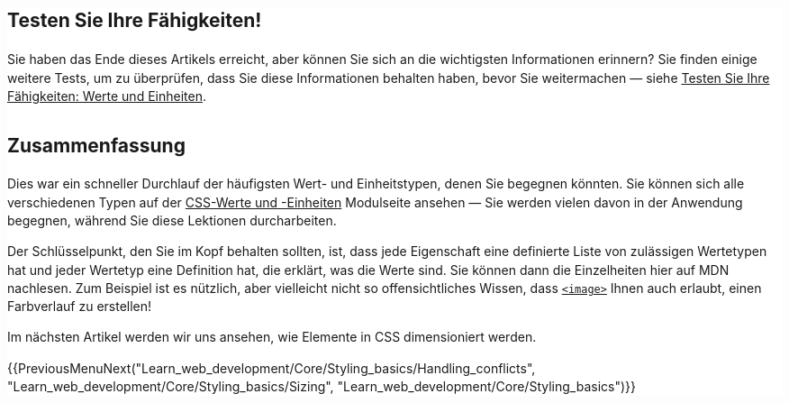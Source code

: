 ## Testen Sie Ihre Fähigkeiten!

Sie haben das Ende dieses Artikels erreicht, aber können Sie sich an die wichtigsten Informationen erinnern? Sie finden einige weitere Tests, um zu überprüfen, dass Sie diese Informationen behalten haben, bevor Sie weitermachen — siehe [Testen Sie Ihre Fähigkeiten: Werte und Einheiten](/de/docs/Learn_web_development/Core/Styling_basics/Test_your_skills/Values).

## Zusammenfassung

Dies war ein schneller Durchlauf der häufigsten Wert- und Einheitstypen, denen Sie begegnen könnten. Sie können sich alle verschiedenen Typen auf der [CSS-Werte und -Einheiten](/de/docs/Web/CSS/CSS_Values_and_Units) Modulseite ansehen — Sie werden vielen davon in der Anwendung begegnen, während Sie diese Lektionen durcharbeiten.

Der Schlüsselpunkt, den Sie im Kopf behalten sollten, ist, dass jede Eigenschaft eine definierte Liste von zulässigen Wertetypen hat und jeder Wertetyp eine Definition hat, die erklärt, was die Werte sind. Sie können dann die Einzelheiten hier auf MDN nachlesen. Zum Beispiel ist es nützlich, aber vielleicht nicht so offensichtliches Wissen, dass [`<image>`](/de/docs/Web/CSS/image) Ihnen auch erlaubt, einen Farbverlauf zu erstellen!

Im nächsten Artikel werden wir uns ansehen, wie Elemente in CSS dimensioniert werden.

{{PreviousMenuNext("Learn_web_development/Core/Styling_basics/Handling_conflicts", "Learn_web_development/Core/Styling_basics/Sizing", "Learn_web_development/Core/Styling_basics")}}
